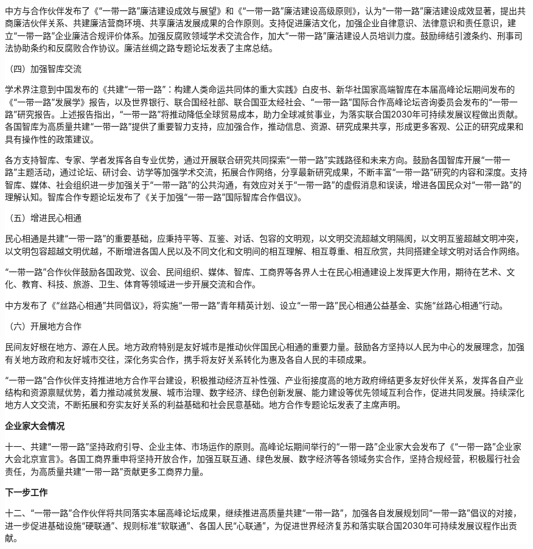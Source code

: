 中方与合作伙伴发布了《“一带一路”廉洁建设成效与展望》和《“一带一路”廉洁建设高级原则》，认为“一带一路”廉洁建设成效显著，提出共商廉洁伙伴关系、共建廉洁营商环境、共享廉洁发展成果的合作原则。支持促进廉洁文化，加强企业自律意识、法律意识和责任意识，建立“一带一路”企业廉洁合规评价体系。加强反腐败领域学术交流合作，加大“一带一路”廉洁建设人员培训力度。鼓励缔结引渡条约、刑事司法协助条约和反腐败合作协议。廉洁丝绸之路专题论坛发表了主席总结。

（四）加强智库交流

学术界注意到中国发布的《共建“一带一路”：构建人类命运共同体的重大实践》白皮书、新华社国家高端智库在本届高峰论坛期间发布的《“一带一路”发展学》报告，以及世界银行、联合国经社部、联合国亚太经社会、“一带一路”国际合作高峰论坛咨询委员会发布的“一带一路”研究报告。上述报告指出，“一带一路”将推动降低全球贸易成本，助力全球减贫事业，为落实联合国2030年可持续发展议程做出贡献。各国智库为高质量共建“一带一路”提供了重要智力支持，应加强合作，推动信息、资源、研究成果共享，形成更多客观、公正的研究成果和具有操作性的政策建议。

各方支持智库、专家、学者发挥各自专业优势，通过开展联合研究共同探索“一带一路”实践路径和未来方向。鼓励各国智库开展“一带一路”主题活动，通过论坛、研讨会、访学等加强学术交流，拓展合作网络，分享最新研究成果，不断丰富“一带一路”研究的内容和深度。支持智库、媒体、社会组织进一步加强关于“一带一路”的公共沟通，有效应对关于“一带一路”的虚假消息和误读，增进各国民众对“一带一路”的理解认知。智库合作专题论坛发布了《关于加强“一带一路”国际智库合作倡议》。

（五）增进民心相通

民心相通是共建“一带一路”的重要基础，应秉持平等、互鉴、对话、包容的文明观，以文明交流超越文明隔阂，以文明互鉴超越文明冲突，以文明包容超越文明优越，不断增进各国人民以及不同文化和文明间的相互理解、相互尊重、相互欣赏，共同搭建全球文明对话合作网络。

“一带一路”合作伙伴鼓励各国政党、议会、民间组织、媒体、智库、工商界等各界人士在民心相通建设上发挥更大作用，期待在艺术、文化、教育、科技、旅游、卫生、体育等领域进一步开展交流和合作。

中方发布了《“丝路心相通”共同倡议》，将实施“一带一路”青年精英计划、设立“一带一路”民心相通公益基金、实施“丝路心相通”行动。

（六）开展地方合作

民间友好根在地方、源在人民。地方政府特别是友好城市是推动伙伴国民心相通的重要力量。鼓励各方坚持以人民为中心的发展理念，加强有关地方政府和友好城市交往，深化务实合作，携手将友好关系转化为惠及各自人民的丰硕成果。

“一带一路”合作伙伴支持推进地方合作平台建设，积极推动经济互补性强、产业衔接度高的地方政府缔结更多友好伙伴关系，发挥各自产业结构和资源禀赋优势，着力推动减贫发展、城市治理、数字经济、绿色创新发展、能力建设等优先领域互利合作，促进共同发展。持续深化地方人文交流，不断拓展和夯实友好关系的利益基础和社会民意基础。地方合作专题论坛发表了主席声明。

**企业家大会情况**

十一、共建“一带一路”坚持政府引导、企业主体、市场运作的原则。高峰论坛期间举行的“一带一路”企业家大会发布了《“一带一路”企业家大会北京宣言》。各国工商界重申将坚持开放合作，加强互联互通、绿色发展、数字经济等各领域务实合作，坚持合规经营，积极履行社会责任，为高质量共建“一带一路”贡献更多工商界力量。

**下一步工作**

十二、“一带一路”合作伙伴将共同落实本届高峰论坛成果，继续推进高质量共建“一带一路”，加强各自发展规划同“一带一路”倡议的对接，进一步促进基础设施“硬联通”、规则标准“软联通”、各国人民“心联通”，为促进世界经济复苏和落实联合国2030年可持续发展议程作出贡献。